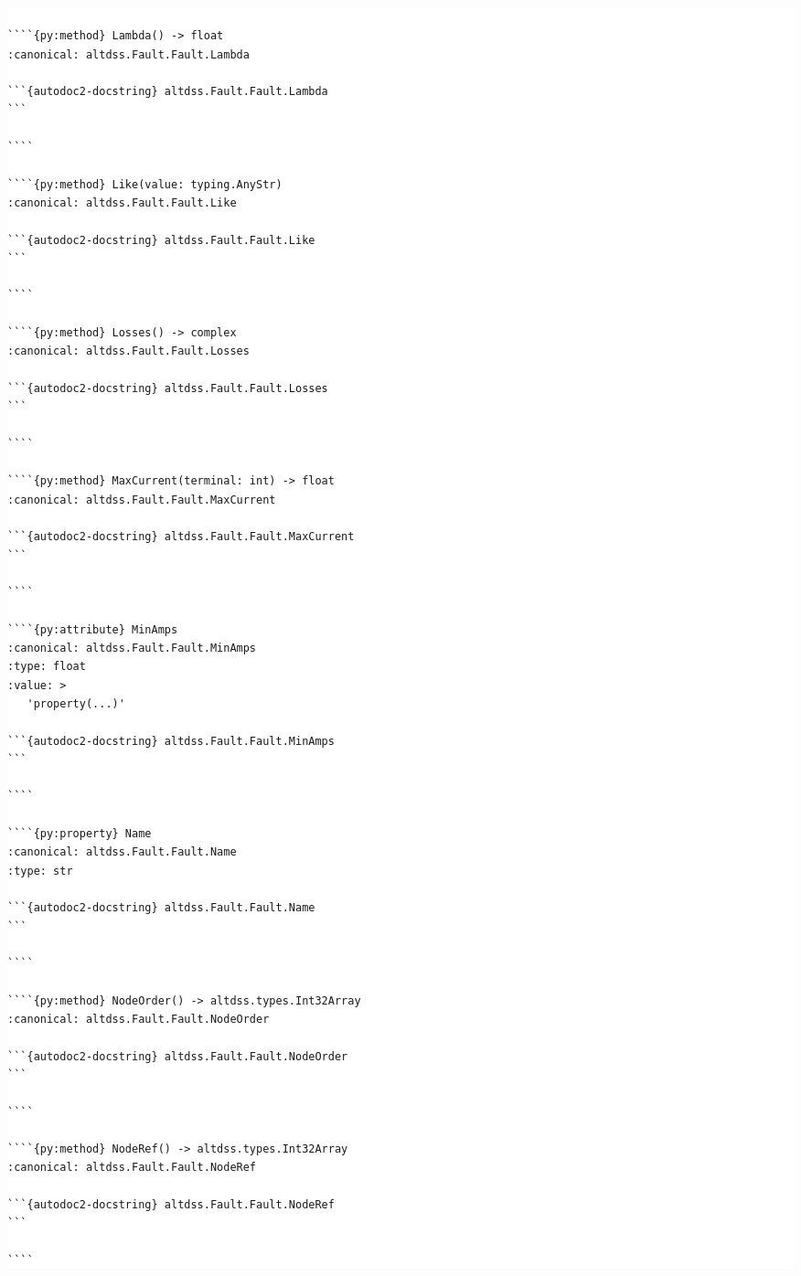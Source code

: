 `````{py:class} Fault(api_util, ptr)

````{py:method} Lambda() -> float
:canonical: altdss.Fault.Fault.Lambda

```{autodoc2-docstring} altdss.Fault.Fault.Lambda
```

````

````{py:method} Like(value: typing.AnyStr)
:canonical: altdss.Fault.Fault.Like

```{autodoc2-docstring} altdss.Fault.Fault.Like
```

````

````{py:method} Losses() -> complex
:canonical: altdss.Fault.Fault.Losses

```{autodoc2-docstring} altdss.Fault.Fault.Losses
```

````

````{py:method} MaxCurrent(terminal: int) -> float
:canonical: altdss.Fault.Fault.MaxCurrent

```{autodoc2-docstring} altdss.Fault.Fault.MaxCurrent
```

````

````{py:attribute} MinAmps
:canonical: altdss.Fault.Fault.MinAmps
:type: float
:value: >
   'property(...)'

```{autodoc2-docstring} altdss.Fault.Fault.MinAmps
```

````

````{py:property} Name
:canonical: altdss.Fault.Fault.Name
:type: str

```{autodoc2-docstring} altdss.Fault.Fault.Name
```

````

````{py:method} NodeOrder() -> altdss.types.Int32Array
:canonical: altdss.Fault.Fault.NodeOrder

```{autodoc2-docstring} altdss.Fault.Fault.NodeOrder
```

````

````{py:method} NodeRef() -> altdss.types.Int32Array
:canonical: altdss.Fault.Fault.NodeRef

```{autodoc2-docstring} altdss.Fault.Fault.NodeRef
```

````

`````